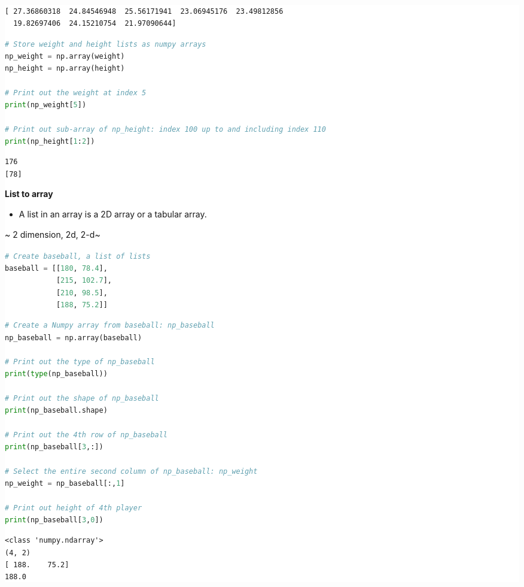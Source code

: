     [ 27.36860318  24.84546948  25.56171941  23.06945176  23.49812856
      19.82697406  24.15210754  21.97090644]

```python
# Store weight and height lists as numpy arrays
np_weight = np.array(weight)
np_height = np.array(height)

# Print out the weight at index 5
print(np_weight[5])

# Print out sub-array of np_height: index 100 up to and including index 110
print(np_height[1:2])
```

    176
    [78]

**List to array**

- A list in an array is a 2D array or a tabular array.

~ 2 dimension, 2d, 2-d~

```python
# Create baseball, a list of lists
baseball = [[180, 78.4],
            [215, 102.7],
            [210, 98.5],
            [188, 75.2]]
```

```python
# Create a Numpy array from baseball: np_baseball
np_baseball = np.array(baseball)

# Print out the type of np_baseball
print(type(np_baseball))

# Print out the shape of np_baseball
print(np_baseball.shape)

# Print out the 4th row of np_baseball
print(np_baseball[3,:])

# Select the entire second column of np_baseball: np_weight
np_weight = np_baseball[:,1]

# Print out height of 4th player
print(np_baseball[3,0])
```

    <class 'numpy.ndarray'>
    (4, 2)
    [ 188.    75.2]
    188.0
 